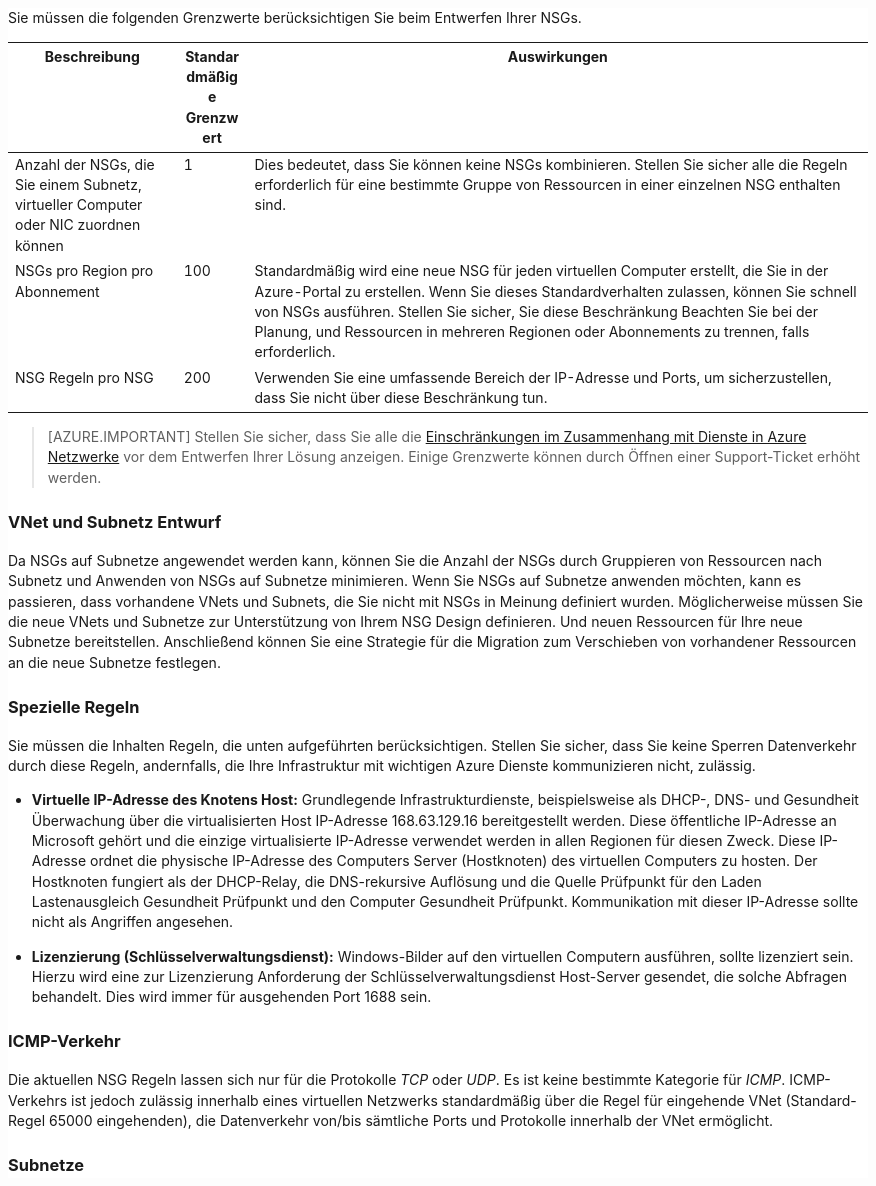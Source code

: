 Sie müssen die folgenden Grenzwerte berücksichtigen Sie beim Entwerfen Ihrer NSGs.

|**Beschreibung**|**Standardmäßige Grenzwert**|**Auswirkungen**|
|---|---|---|
|Anzahl der NSGs, die Sie einem Subnetz, virtueller Computer oder NIC zuordnen können|1|Dies bedeutet, dass Sie können keine NSGs kombinieren. Stellen Sie sicher alle die Regeln erforderlich für eine bestimmte Gruppe von Ressourcen in einer einzelnen NSG enthalten sind.|
|NSGs pro Region pro Abonnement|100|Standardmäßig wird eine neue NSG für jeden virtuellen Computer erstellt, die Sie in der Azure-Portal zu erstellen. Wenn Sie dieses Standardverhalten zulassen, können Sie schnell von NSGs ausführen. Stellen Sie sicher, Sie diese Beschränkung Beachten Sie bei der Planung, und Ressourcen in mehreren Regionen oder Abonnements zu trennen, falls erforderlich. |
|NSG Regeln pro NSG|200|Verwenden Sie eine umfassende Bereich der IP-Adresse und Ports, um sicherzustellen, dass Sie nicht über diese Beschränkung tun. |

>[AZURE.IMPORTANT] Stellen Sie sicher, dass Sie alle die [Einschränkungen im Zusammenhang mit Dienste in Azure Netzwerke](../azure-subscription-service-limits.md#networking-limits) vor dem Entwerfen Ihrer Lösung anzeigen. Einige Grenzwerte können durch Öffnen einer Support-Ticket erhöht werden.

### <a name="vnet-and-subnet-design"></a>VNet und Subnetz Entwurf

Da NSGs auf Subnetze angewendet werden kann, können Sie die Anzahl der NSGs durch Gruppieren von Ressourcen nach Subnetz und Anwenden von NSGs auf Subnetze minimieren.  Wenn Sie NSGs auf Subnetze anwenden möchten, kann es passieren, dass vorhandene VNets und Subnets, die Sie nicht mit NSGs in Meinung definiert wurden. Möglicherweise müssen Sie die neue VNets und Subnetze zur Unterstützung von Ihrem NSG Design definieren. Und neuen Ressourcen für Ihre neue Subnetze bereitstellen. Anschließend können Sie eine Strategie für die Migration zum Verschieben von vorhandener Ressourcen an die neue Subnetze festlegen. 

### <a name="special-rules"></a>Spezielle Regeln

Sie müssen die Inhalten Regeln, die unten aufgeführten berücksichtigen. Stellen Sie sicher, dass Sie keine Sperren Datenverkehr durch diese Regeln, andernfalls, die Ihre Infrastruktur mit wichtigen Azure Dienste kommunizieren nicht, zulässig.

- **Virtuelle IP-Adresse des Knotens Host:** Grundlegende Infrastrukturdienste, beispielsweise als DHCP-, DNS- und Gesundheit Überwachung über die virtualisierten Host IP-Adresse 168.63.129.16 bereitgestellt werden. Diese öffentliche IP-Adresse an Microsoft gehört und die einzige virtualisierte IP-Adresse verwendet werden in allen Regionen für diesen Zweck. Diese IP-Adresse ordnet die physische IP-Adresse des Computers Server (Hostknoten) des virtuellen Computers zu hosten. Der Hostknoten fungiert als der DHCP-Relay, die DNS-rekursive Auflösung und die Quelle Prüfpunkt für den Laden Lastenausgleich Gesundheit Prüfpunkt und den Computer Gesundheit Prüfpunkt. Kommunikation mit dieser IP-Adresse sollte nicht als Angriffen angesehen.

- **Lizenzierung (Schlüsselverwaltungsdienst):** Windows-Bilder auf den virtuellen Computern ausführen, sollte lizenziert sein. Hierzu wird eine zur Lizenzierung Anforderung der Schlüsselverwaltungsdienst Host-Server gesendet, die solche Abfragen behandelt. Dies wird immer für ausgehenden Port 1688 sein.

### <a name="icmp-traffic"></a>ICMP-Verkehr

Die aktuellen NSG Regeln lassen sich nur für die Protokolle *TCP* oder *UDP*. Es ist keine bestimmte Kategorie für *ICMP*. ICMP-Verkehrs ist jedoch zulässig innerhalb eines virtuellen Netzwerks standardmäßig über die Regel für eingehende VNet (Standard-Regel 65000 eingehenden), die Datenverkehr von/bis sämtliche Ports und Protokolle innerhalb der VNet ermöglicht.

### <a name="subnets"></a>Subnetze


[green]: ./media/virtual-network-nsg-overview/green.png
[yellow]: ./media/virtual-network-nsg-overview/yellow.png
[red]: ./media/virtual-network-nsg-overview/red.png